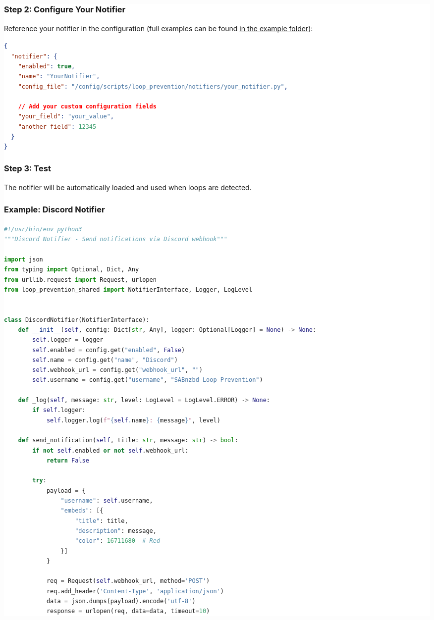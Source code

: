 ### Step 2: Configure Your Notifier

Reference your notifier in the configuration (full examples can be found [in the example folder](/examples/config_examples.txt)):

```json
{
  "notifier": {
    "enabled": true,
    "name": "YourNotifier",
    "config_file": "/config/scripts/loop_prevention/notifiers/your_notifier.py",

    // Add your custom configuration fields
    "your_field": "your_value",
    "another_field": 12345
  }
}
```

### Step 3: Test

The notifier will be automatically loaded and used when loops are detected.

### Example: Discord Notifier

```python
#!/usr/bin/env python3
"""Discord Notifier - Send notifications via Discord webhook"""

import json
from typing import Optional, Dict, Any
from urllib.request import Request, urlopen
from loop_prevention_shared import NotifierInterface, Logger, LogLevel


class DiscordNotifier(NotifierInterface):
    def __init__(self, config: Dict[str, Any], logger: Optional[Logger] = None) -> None:
        self.logger = logger
        self.enabled = config.get("enabled", False)
        self.name = config.get("name", "Discord")
        self.webhook_url = config.get("webhook_url", "")
        self.username = config.get("username", "SABnzbd Loop Prevention")

    def _log(self, message: str, level: LogLevel = LogLevel.ERROR) -> None:
        if self.logger:
            self.logger.log(f"{self.name}: {message}", level)

    def send_notification(self, title: str, message: str) -> bool:
        if not self.enabled or not self.webhook_url:
            return False

        try:
            payload = {
                "username": self.username,
                "embeds": [{
                    "title": title,
                    "description": message,
                    "color": 16711680  # Red
                }]
            }

            req = Request(self.webhook_url, method='POST')
            req.add_header('Content-Type', 'application/json')
            data = json.dumps(payload).encode('utf-8')
            response = urlopen(req, data=data, timeout=10)
```